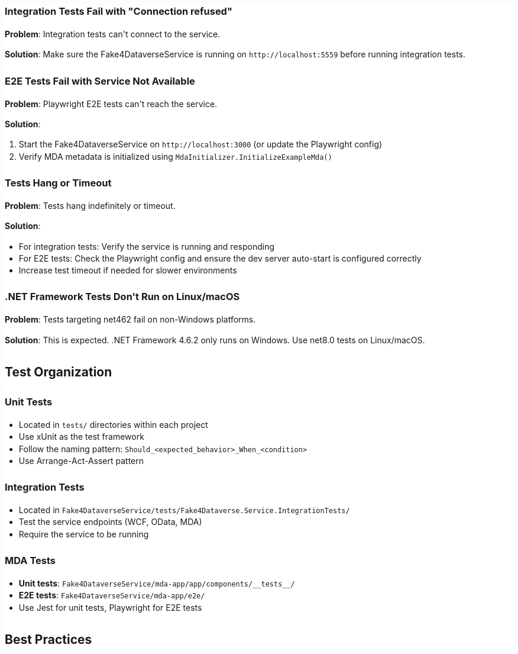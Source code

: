 ### Integration Tests Fail with "Connection refused"

**Problem**: Integration tests can't connect to the service.

**Solution**: Make sure the Fake4DataverseService is running on `http://localhost:5559` before running integration tests.

### E2E Tests Fail with Service Not Available

**Problem**: Playwright E2E tests can't reach the service.

**Solution**: 
1. Start the Fake4DataverseService on `http://localhost:3000` (or update the Playwright config)
2. Verify MDA metadata is initialized using `MdaInitializer.InitializeExampleMda()`

### Tests Hang or Timeout

**Problem**: Tests hang indefinitely or timeout.

**Solution**:
- For integration tests: Verify the service is running and responding
- For E2E tests: Check the Playwright config and ensure the dev server auto-start is configured correctly
- Increase test timeout if needed for slower environments

### .NET Framework Tests Don't Run on Linux/macOS

**Problem**: Tests targeting net462 fail on non-Windows platforms.

**Solution**: This is expected. .NET Framework 4.6.2 only runs on Windows. Use net8.0 tests on Linux/macOS.

## Test Organization

### Unit Tests
- Located in `tests/` directories within each project
- Use xUnit as the test framework
- Follow the naming pattern: `Should_<expected_behavior>_When_<condition>`
- Use Arrange-Act-Assert pattern

### Integration Tests
- Located in `Fake4DataverseService/tests/Fake4Dataverse.Service.IntegrationTests/`
- Test the service endpoints (WCF, OData, MDA)
- Require the service to be running

### MDA Tests
- **Unit tests**: `Fake4DataverseService/mda-app/app/components/__tests__/`
- **E2E tests**: `Fake4DataverseService/mda-app/e2e/`
- Use Jest for unit tests, Playwright for E2E tests

## Best Practices
